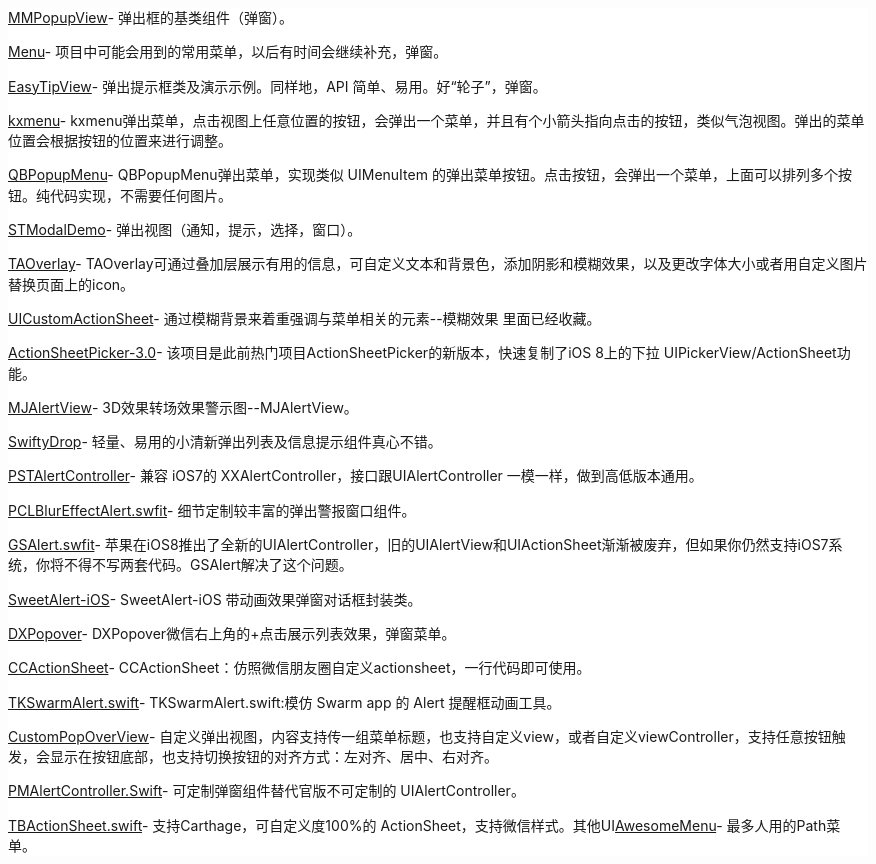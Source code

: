 [MMPopupView](https://link.jianshu.com/?t=https://github.com/adad184/MMPopupView)- 弹出框的基类组件（弹窗）。

[Menu](https://link.jianshu.com/?t=https://github.com/fengchuanxiang/Menu)- 项目中可能会用到的常用菜单，以后有时间会继续补充，弹窗。

[EasyTipView](https://link.jianshu.com/?t=https://github.com/teodorpatras/EasyTipView)- 弹出提示框类及演示示例。同样地，API 简单、易用。好“轮子”，弹窗。

[kxmenu](https://link.jianshu.com/?t=https://github.com/kolyvan/kxmenu)- kxmenu弹出菜单，点击视图上任意位置的按钮，会弹出一个菜单，并且有个小箭头指向点击的按钮，类似气泡视图。弹出的菜单位置会根据按钮的位置来进行调整。

[QBPopupMenu](https://link.jianshu.com/?t=https://github.com/questbeat/QBPopupMenu)- QBPopupMenu弹出菜单，实现类似 UIMenuItem 的弹出菜单按钮。点击按钮，会弹出一个菜单，上面可以排列多个按钮。纯代码实现，不需要任何图片。

[STModalDemo](https://link.jianshu.com/?t=https://github.com/zhenlintie/STModalDemo)- 弹出视图（通知，提示，选择，窗口）。

[TAOverlay](https://link.jianshu.com/?t=https://github.com/TaimurAyaz/TAOverlay)- TAOverlay可通过叠加层展示有用的信息，可自定义文本和背景色，添加阴影和模糊效果，以及更改字体大小或者用自定义图片替换页面上的icon。

[UICustomActionSheet](https://link.jianshu.com/?t=https://github.com/pchernovolenko/UICustomActionSheet)- 通过模糊背景来着重强调与菜单相关的元素--模糊效果 里面已经收藏。

[ActionSheetPicker-3.0](https://link.jianshu.com/?t=http://code.cocoachina.com/detail/232178)- 该项目是此前热门项目ActionSheetPicker的新版本，快速复制了iOS 8上的下拉 UIPickerView/ActionSheet功能。

[MJAlertView](https://link.jianshu.com/?t=https://github.com/mayuur/MJAlertView)- 3D效果转场效果警示图--MJAlertView。

[SwiftyDrop](https://link.jianshu.com/?t=https://github.com/morizotter/SwiftyDrop)- 轻量、易用的小清新弹出列表及信息提示组件真心不错。

[PSTAlertController](https://link.jianshu.com/?t=https://github.com/steipete/PSTAlertController)- 兼容 iOS7的 XXAlertController，接口跟UIAlertController 一模一样，做到高低版本通用。

[PCLBlurEffectAlert.swfit](https://link.jianshu.com/?t=https://github.com/hryk224/PCLBlurEffectAlert)- 细节定制较丰富的弹出警报窗口组件。

[GSAlert.swfit](https://link.jianshu.com/?t=https://github.com/wxxsw/GSAlert)- 苹果在iOS8推出了全新的UIAlertController，旧的UIAlertView和UIActionSheet渐渐被废弃，但如果你仍然支持iOS7系统，你将不得不写两套代码。GSAlert解决了这个问题。

[SweetAlert-iOS](https://link.jianshu.com/?t=https://github.com/codestergit/SweetAlert-iOS)- SweetAlert-iOS 带动画效果弹窗对话框封装类。

[DXPopover](https://link.jianshu.com/?t=https://github.com/xiekw2010/DXPopover)- DXPopover微信右上角的+点击展示列表效果，弹窗菜单。

[CCActionSheet](https://link.jianshu.com/?t=https://github.com/maxmoo/CCActionSheet)- CCActionSheet：仿照微信朋友圈自定义actionsheet，一行代码即可使用。

[TKSwarmAlert.swift](https://link.jianshu.com/?t=https://github.com/entotsu/TKSwarmAlert)- TKSwarmAlert.swift:模仿 Swarm app 的 Alert 提醒框动画工具。

[CustomPopOverView](https://link.jianshu.com/?t=https://github.com/maltsugar/CustomPopOverView)- 自定义弹出视图，内容支持传一组菜单标题，也支持自定义view，或者自定义viewController，支持任意按钮触发，会显示在按钮底部，也支持切换按钮的对齐方式：左对齐、居中、右对齐。

[PMAlertController.Swift](https://link.jianshu.com/?t=https://github.com/Codeido/PMAlertController)- 可定制弹窗组件替代官版不可定制的 UIAlertController。

[TBActionSheet.swift](https://link.jianshu.com/?t=https://github.com/yulingtianxia/TBActionSheet)- 支持Carthage，可自定义度100%的 ActionSheet，支持微信样式。其他UI[AwesomeMenu](https://link.jianshu.com/?t=https://github.com/levey/AwesomeMenu)- 最多人用的Path菜单。
